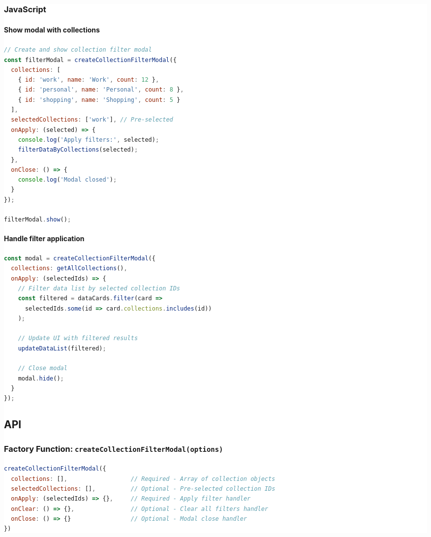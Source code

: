 ### JavaScript

#### Show modal with collections

```javascript
// Create and show collection filter modal
const filterModal = createCollectionFilterModal({
  collections: [
    { id: 'work', name: 'Work', count: 12 },
    { id: 'personal', name: 'Personal', count: 8 },
    { id: 'shopping', name: 'Shopping', count: 5 }
  ],
  selectedCollections: ['work'], // Pre-selected
  onApply: (selected) => {
    console.log('Apply filters:', selected);
    filterDataByCollections(selected);
  },
  onClose: () => {
    console.log('Modal closed');
  }
});

filterModal.show();
```

#### Handle filter application

```javascript
const modal = createCollectionFilterModal({
  collections: getAllCollections(),
  onApply: (selectedIds) => {
    // Filter data list by selected collection IDs
    const filtered = dataCards.filter(card =>
      selectedIds.some(id => card.collections.includes(id))
    );

    // Update UI with filtered results
    updateDataList(filtered);

    // Close modal
    modal.hide();
  }
});
```

## API

### Factory Function: `createCollectionFilterModal(options)`

```javascript
createCollectionFilterModal({
  collections: [],                  // Required - Array of collection objects
  selectedCollections: [],          // Optional - Pre-selected collection IDs
  onApply: (selectedIds) => {},     // Required - Apply filter handler
  onClear: () => {},                // Optional - Clear all filters handler
  onClose: () => {}                 // Optional - Modal close handler
})
```
